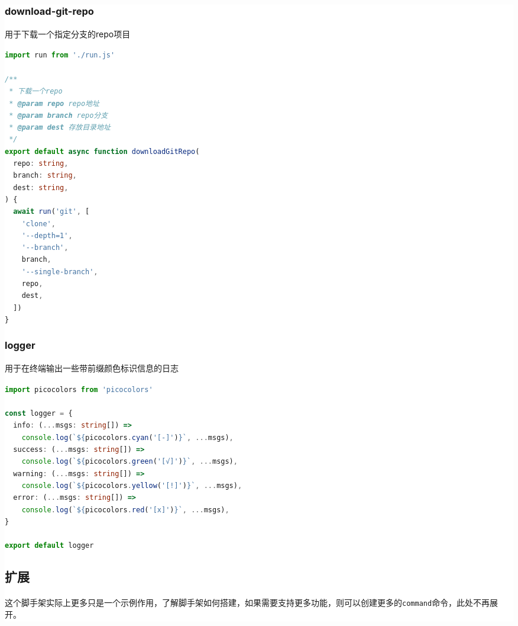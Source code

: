 ### download-git-repo

用于下载一个指定分支的repo项目

```ts
import run from './run.js'

/**
 * 下载一个repo
 * @param repo repo地址
 * @param branch repo分支
 * @param dest 存放目录地址
 */
export default async function downloadGitRepo(
  repo: string,
  branch: string,
  dest: string,
) {
  await run('git', [
    'clone',
    '--depth=1',
    '--branch',
    branch,
    '--single-branch',
    repo,
    dest,
  ])
}

```

### logger

用于在终端输出一些带前缀颜色标识信息的日志

```ts
import picocolors from 'picocolors'

const logger = {
  info: (...msgs: string[]) =>
    console.log(`${picocolors.cyan('[-]')}`, ...msgs),
  success: (...msgs: string[]) =>
    console.log(`${picocolors.green('[√]')}`, ...msgs),
  warning: (...msgs: string[]) =>
    console.log(`${picocolors.yellow('[!]')}`, ...msgs),
  error: (...msgs: string[]) =>
    console.log(`${picocolors.red('[x]')}`, ...msgs),
}

export default logger
```

## 扩展

这个脚手架实际上更多只是一个示例作用，了解脚手架如何搭建，如果需要支持更多功能，则可以创建更多的`command`命令，此处不再展开。
